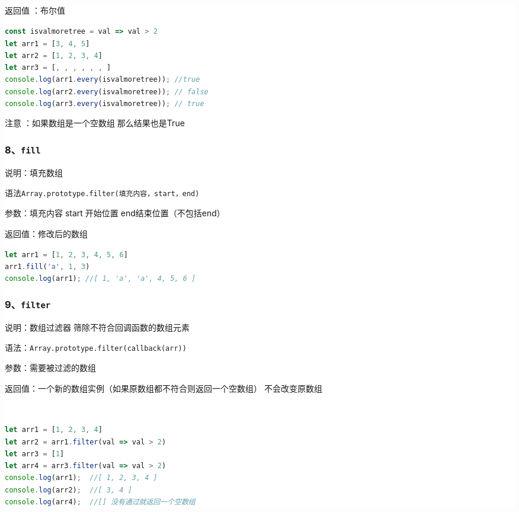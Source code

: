 返回值 ：布尔值

```js
const isvalmoretree = val => val > 2
let arr1 = [3, 4, 5]
let arr2 = [1, 2, 3, 4]
let arr3 = [, , , , , , ]
console.log(arr1.every(isvalmoretree)); //true 
console.log(arr2.every(isvalmoretree)); // false
console.log(arr3.every(isvalmoretree)); // true
```



注意 ：如果数组是一个空数组 那么结果也是True



### 8、`fill`

说明：填充数组

语法`Array.prototype.filter(填充内容，start，end)`

参数：填充内容 start 开始位置 end结束位置（不包括end）

返回值：修改后的数组



```js
let arr1 = [1, 2, 3, 4, 5, 6]
arr1.fill('a', 1, 3)
console.log(arr1); //[ 1, 'a', 'a', 4, 5, 6 ]
```





### 9、`filter`

说明：数组过滤器 筛除不符合回调函数的数组元素

语法：`Array.prototype.filter(callback(arr))`

参数：需要被过滤的数组

返回值：一个新的数组实例（如果原数组都不符合则返回一个空数组） 不会改变原数组

​			

```js
let arr1 = [1, 2, 3, 4]
let arr2 = arr1.filter(val => val > 2)
let arr3 = [1]
let arr4 = arr3.filter(val => val > 2)
console.log(arr1);  //[ 1, 2, 3, 4 ]
console.log(arr2);  //[ 3, 4 ]
console.log(arr4);  //[] 没有通过就返回一个空数组
```

